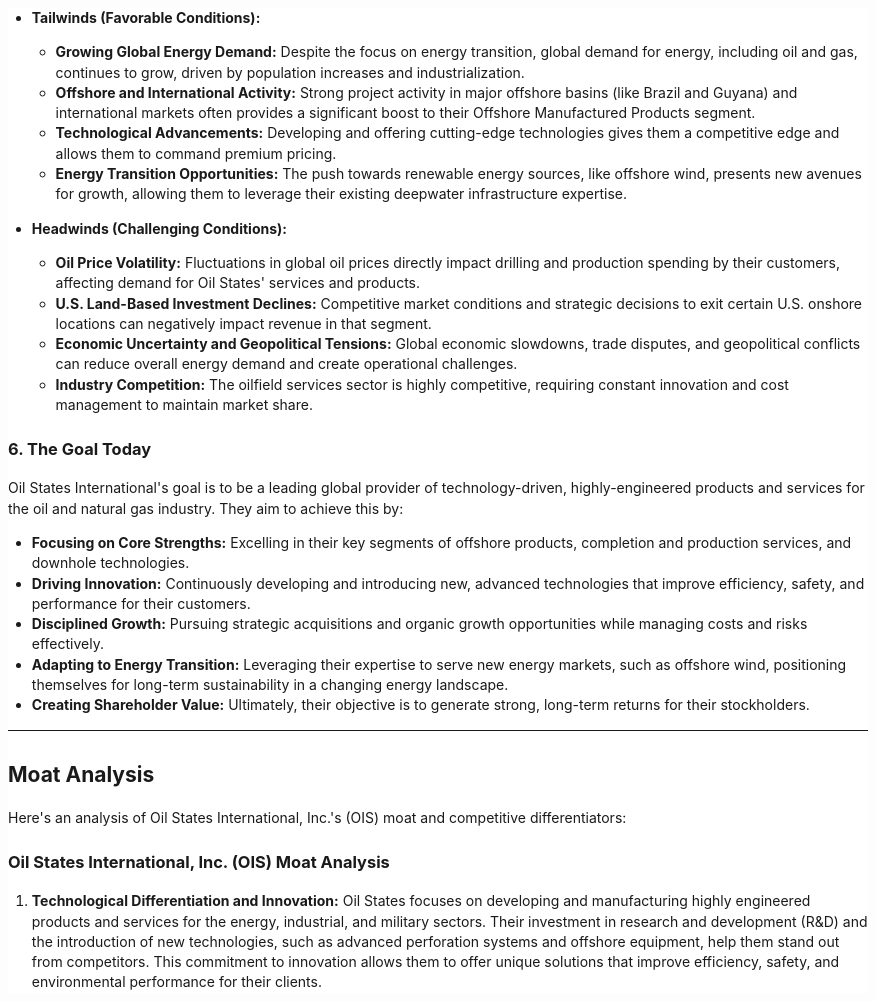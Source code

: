 *   **Tailwinds (Favorable Conditions):**
    *   **Growing Global Energy Demand:** Despite the focus on energy transition, global demand for energy, including oil and gas, continues to grow, driven by population increases and industrialization.
    *   **Offshore and International Activity:** Strong project activity in major offshore basins (like Brazil and Guyana) and international markets often provides a significant boost to their Offshore Manufactured Products segment.
    *   **Technological Advancements:** Developing and offering cutting-edge technologies gives them a competitive edge and allows them to command premium pricing.
    *   **Energy Transition Opportunities:** The push towards renewable energy sources, like offshore wind, presents new avenues for growth, allowing them to leverage their existing deepwater infrastructure expertise.

*   **Headwinds (Challenging Conditions):**
    *   **Oil Price Volatility:** Fluctuations in global oil prices directly impact drilling and production spending by their customers, affecting demand for Oil States' services and products.
    *   **U.S. Land-Based Investment Declines:** Competitive market conditions and strategic decisions to exit certain U.S. onshore locations can negatively impact revenue in that segment.
    *   **Economic Uncertainty and Geopolitical Tensions:** Global economic slowdowns, trade disputes, and geopolitical conflicts can reduce overall energy demand and create operational challenges.
    *   **Industry Competition:** The oilfield services sector is highly competitive, requiring constant innovation and cost management to maintain market share.

### 6. The Goal Today

Oil States International's goal is to be a leading global provider of technology-driven, highly-engineered products and services for the oil and natural gas industry. They aim to achieve this by:

*   **Focusing on Core Strengths:** Excelling in their key segments of offshore products, completion and production services, and downhole technologies.
*   **Driving Innovation:** Continuously developing and introducing new, advanced technologies that improve efficiency, safety, and performance for their customers.
*   **Disciplined Growth:** Pursuing strategic acquisitions and organic growth opportunities while managing costs and risks effectively.
*   **Adapting to Energy Transition:** Leveraging their expertise to serve new energy markets, such as offshore wind, positioning themselves for long-term sustainability in a changing energy landscape.
*   **Creating Shareholder Value:** Ultimately, their objective is to generate strong, long-term returns for their stockholders.

---

## Moat Analysis

Here's an analysis of Oil States International, Inc.'s (OIS) moat and competitive differentiators:

### Oil States International, Inc. (OIS) Moat Analysis

1.  **Technological Differentiation and Innovation:**
    Oil States focuses on developing and manufacturing highly engineered products and services for the energy, industrial, and military sectors. Their investment in research and development (R&D) and the introduction of new technologies, such as advanced perforation systems and offshore equipment, help them stand out from competitors. This commitment to innovation allows them to offer unique solutions that improve efficiency, safety, and environmental performance for their clients.
